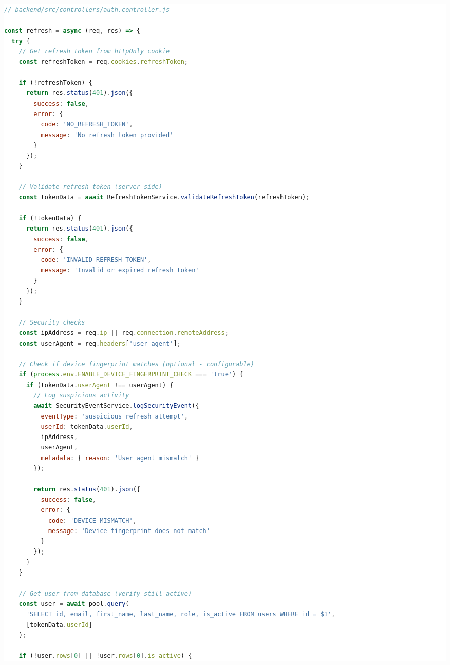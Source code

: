 ```javascript
// backend/src/controllers/auth.controller.js

const refresh = async (req, res) => {
  try {
    // Get refresh token from httpOnly cookie
    const refreshToken = req.cookies.refreshToken;

    if (!refreshToken) {
      return res.status(401).json({
        success: false,
        error: {
          code: 'NO_REFRESH_TOKEN',
          message: 'No refresh token provided'
        }
      });
    }

    // Validate refresh token (server-side)
    const tokenData = await RefreshTokenService.validateRefreshToken(refreshToken);

    if (!tokenData) {
      return res.status(401).json({
        success: false,
        error: {
          code: 'INVALID_REFRESH_TOKEN',
          message: 'Invalid or expired refresh token'
        }
      });
    }

    // Security checks
    const ipAddress = req.ip || req.connection.remoteAddress;
    const userAgent = req.headers['user-agent'];

    // Check if device fingerprint matches (optional - configurable)
    if (process.env.ENABLE_DEVICE_FINGERPRINT_CHECK === 'true') {
      if (tokenData.userAgent !== userAgent) {
        // Log suspicious activity
        await SecurityEventService.logSecurityEvent({
          eventType: 'suspicious_refresh_attempt',
          userId: tokenData.userId,
          ipAddress,
          userAgent,
          metadata: { reason: 'User agent mismatch' }
        });

        return res.status(401).json({
          success: false,
          error: {
            code: 'DEVICE_MISMATCH',
            message: 'Device fingerprint does not match'
          }
        });
      }
    }

    // Get user from database (verify still active)
    const user = await pool.query(
      'SELECT id, email, first_name, last_name, role, is_active FROM users WHERE id = $1',
      [tokenData.userId]
    );

    if (!user.rows[0] || !user.rows[0].is_active) {
```